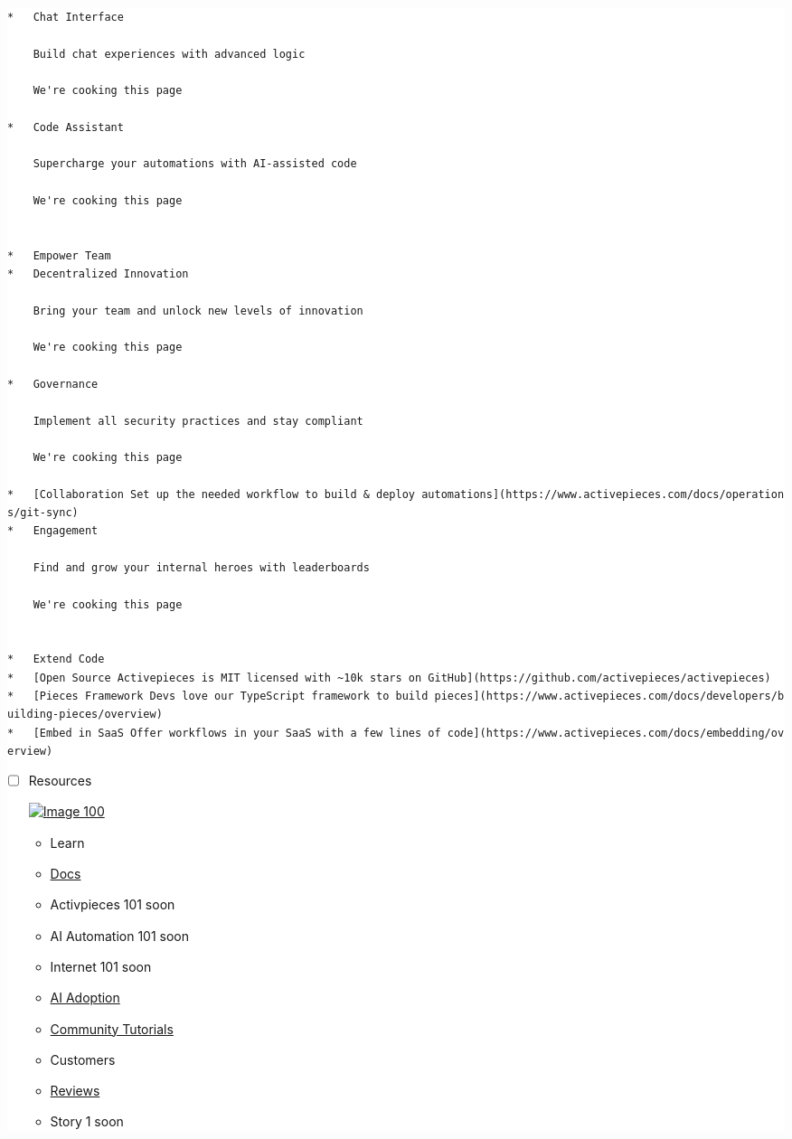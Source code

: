    *   Chat Interface
        
        Build chat experiences with advanced logic
        
        We're cooking this page
        
    *   Code Assistant
        
        Supercharge your automations with AI-assisted code
        
        We're cooking this page
        
    
    *   Empower Team
    *   Decentralized Innovation
        
        Bring your team and unlock new levels of innovation
        
        We're cooking this page
        
    *   Governance
        
        Implement all security practices and stay compliant
        
        We're cooking this page
        
    *   [Collaboration Set up the needed workflow to build & deploy automations](https://www.activepieces.com/docs/operations/git-sync)
    *   Engagement
        
        Find and grow your internal heroes with leaderboards
        
        We're cooking this page
        
    
    *   Extend Code
    *   [Open Source Activepieces is MIT licensed with ~10k stars on GitHub](https://github.com/activepieces/activepieces)
    *   [Pieces Framework Devs love our TypeScript framework to build pieces](https://www.activepieces.com/docs/developers/building-pieces/overview)
    *   [Embed in SaaS Offer workflows in your SaaS with a few lines of code](https://www.activepieces.com/docs/embedding/overview)
    
*   [ ]  Resources
    
    [![Image 100](https://www.activepieces.com/harmony.png)](https://www.activepieces.com/ai-transformation)
    
    *   Learn
    *   [Docs](https://www.activepieces.com/docs)
    *   Activpieces 101 soon
        
    *   AI Automation 101 soon
        
    *   Internet 101 soon
        
    *   [AI Adoption](https://www.activepieces.com/ai-transformation)
    *   [Community Tutorials](https://community.activepieces.com/c/tutorials/10)
    
    *   Customers
    *   [Reviews](https://www.g2.com/products/activepieces/reviews)
    *   Story 1 soon
        